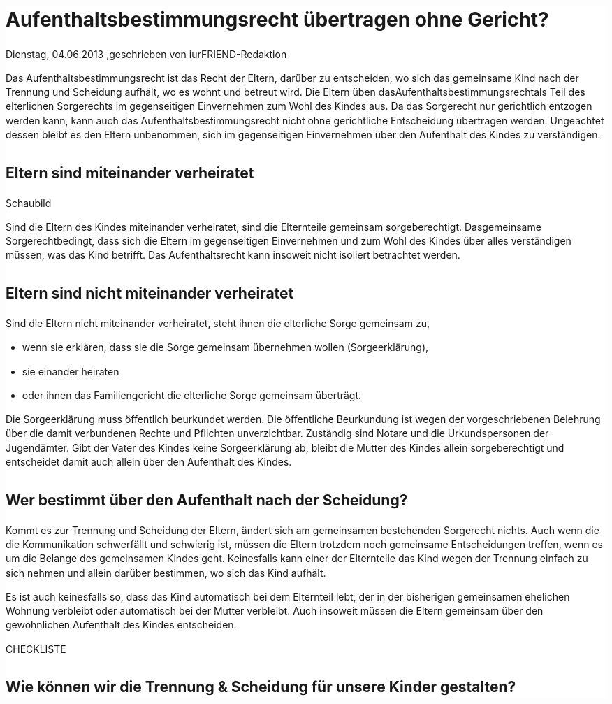 # Aufenthaltsbestimmungsrecht übertragen ohne Gericht?

Dienstag, 04.06.2013 ,geschrieben von iurFRIEND-Redaktion

Das Aufenthaltsbestimmungsrecht ist das Recht der Eltern, darüber zu entscheiden, wo sich das gemeinsame Kind nach der Trennung und Scheidung aufhält, wo es wohnt und betreut wird. Die Eltern üben dasAufenthaltsbestimmungsrechtals Teil des elterlichen Sorgerechts im gegenseitigen Einvernehmen zum Wohl des Kindes aus. Da das Sorgerecht nur gerichtlich entzogen werden kann, kann auch das Aufenthaltsbestimmungsrecht nicht ohne gerichtliche Entscheidung übertragen werden. Ungeachtet dessen bleibt es den Eltern unbenommen, sich im gegenseitigen Einvernehmen über den Aufenthalt des Kindes zu verständigen.

## Eltern sind miteinander verheiratet

Schaubild

Sind die Eltern des Kindes miteinander verheiratet, sind die Elternteile gemeinsam sorgeberechtigt. Dasgemeinsame Sorgerechtbedingt, dass sich die Eltern im gegenseitigen Einvernehmen und zum Wohl des Kindes über alles verständigen müssen, was das Kind betrifft. Das Aufenthaltsrecht kann insoweit nicht isoliert betrachtet werden.

## Eltern sind nicht miteinander verheiratet

Sind die Eltern nicht miteinander verheiratet, steht ihnen die elterliche Sorge gemeinsam zu,

- wenn sie erklären, dass sie die Sorge gemeinsam übernehmen wollen (Sorgeerklärung),

- sie einander heiraten

- oder ihnen das Familiengericht die elterliche Sorge gemeinsam überträgt.

Die Sorgeerklärung muss öffentlich beurkundet werden. Die öffentliche Beurkundung ist wegen der vorgeschriebenen Belehrung über die damit verbundenen Rechte und Pflichten unverzichtbar. Zuständig sind Notare und die Urkundspersonen der Jugendämter. Gibt der Vater des Kindes keine Sorgeerklärung ab, bleibt die Mutter des Kindes allein sorgeberechtigt und entscheidet damit auch allein über den Aufenthalt des Kindes.

## Wer bestimmt über den Aufenthalt nach der Scheidung?

Kommt es zur Trennung und Scheidung der Eltern, ändert sich am gemeinsamen bestehenden Sorgerecht nichts. Auch wenn die die Kommunikation schwerfällt und schwierig ist, müssen die Eltern trotzdem noch gemeinsame Entscheidungen treffen, wenn es um die Belange des gemeinsamen Kindes geht. Keinesfalls kann einer der Elternteile das Kind wegen der Trennung einfach zu sich nehmen und allein darüber bestimmen, wo sich das Kind aufhält.

Es ist auch keinesfalls so, dass das Kind automatisch bei dem Elternteil lebt, der in der bisherigen gemeinsamen ehelichen Wohnung verbleibt oder automatisch bei der Mutter verbleibt. Auch insoweit müssen die Eltern gemeinsam über den gewöhnlichen Aufenthalt des Kindes entscheiden.

CHECKLISTE

## Wie können wir die Trennung & Scheidung für unsere Kinder gestalten?
